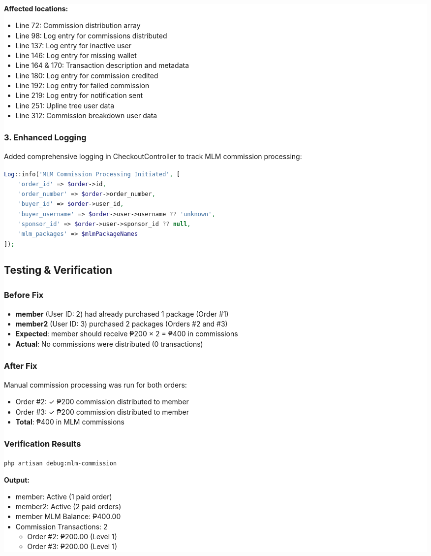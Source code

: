 **Affected locations:**
- Line 72: Commission distribution array
- Line 98: Log entry for commissions distributed
- Line 137: Log entry for inactive user
- Line 146: Log entry for missing wallet
- Line 164 & 170: Transaction description and metadata
- Line 180: Log entry for commission credited
- Line 192: Log entry for failed commission
- Line 219: Log entry for notification sent
- Line 251: Upline tree user data
- Line 312: Commission breakdown user data

### 3. Enhanced Logging
Added comprehensive logging in CheckoutController to track MLM commission processing:

```php
Log::info('MLM Commission Processing Initiated', [
    'order_id' => $order->id,
    'order_number' => $order->order_number,
    'buyer_id' => $order->user_id,
    'buyer_username' => $order->user->username ?? 'unknown',
    'sponsor_id' => $order->user->sponsor_id ?? null,
    'mlm_packages' => $mlmPackageNames
]);
```

## Testing & Verification

### Before Fix
- **member** (User ID: 2) had already purchased 1 package (Order #1)
- **member2** (User ID: 3) purchased 2 packages (Orders #2 and #3)
- **Expected**: member should receive ₱200 × 2 = ₱400 in commissions
- **Actual**: No commissions were distributed (0 transactions)

### After Fix
Manual commission processing was run for both orders:
- Order #2: ✓ ₱200 commission distributed to member
- Order #3: ✓ ₱200 commission distributed to member
- **Total**: ₱400 in MLM commissions

### Verification Results
```bash
php artisan debug:mlm-commission
```

**Output:**
- member: Active (1 paid order)
- member2: Active (2 paid orders)
- member MLM Balance: ₱400.00
- Commission Transactions: 2
  - Order #2: ₱200.00 (Level 1)
  - Order #3: ₱200.00 (Level 1)
